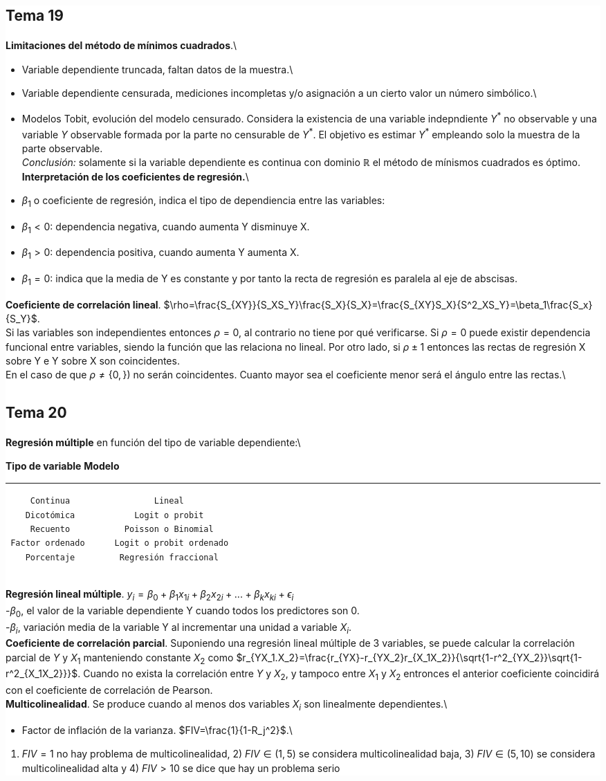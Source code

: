 ## Tema 19 

**Limitaciones del método de mínimos cuadrados**.\
- Variable dependiente truncada, faltan datos de la muestra.\
- Variable dependiente censurada, mediciones incompletas y/o asignación
a un cierto valor un número simbólico.\
- Modelos Tobit, evolución del modelo censurado. Considera la existencia
de una variable indepndiente $Y^*$ no observable y una variable $Y$
observable formada por la parte no censurable de $Y^*$. El objetivo es
estimar $Y^*$ empleando solo la muestra de la parte observable.\
*Conclusión:* solamente si la variable dependiente es continua con
dominio $\mathbb{R}$ el método de mínismos cuadrados es óptimo.\
**Interpretación de los coeficientes de regresión.**\
- $\beta_1$ o coeficiente de regresión, indica el tipo de dependiencia
entre las variables:

-   $\beta_1<0$: dependencia negativa, cuando aumenta Y disminuye X.

-   $\beta_1>0$: dependencia positiva, cuando aumenta Y aumenta X.

-   $\beta_1=0$: indica que la media de Y es constante y por tanto la
    recta de regresión es paralela al eje de abscisas.

**Coeficiente de correlación lineal**.
$\rho=\frac{S_{XY}}{S_XS_Y}\frac{S_X}{S_X}=\frac{S_{XY}S_X}{S^2_XS_Y}=\beta_1\frac{S_x}{S_Y}$.\
Si las variables son independientes entonces $\rho=0$, al contrario no
tiene por qué verificarse. Si $\rho=0$ puede existir dependencia
funcional entre variables, siendo la función que las relaciona no
lineal. Por otro lado, si $\rho\pm 1$ entonces las rectas de regresión X
sobre Y e Y sobre X son coincidentes.\
En el caso de que $\rho \neq \{0,\})$ no serán coincidentes. Cuanto
mayor sea el coeficiente menor será el ángulo entre las rectas.\

## Tema 20 

**Regresión múltiple** en función del tipo de variable dependiente:\

   **Tipo de variable**         **Modelo**
  ---------------------- -------------------------
         Continua                 Lineal
        Dicotómica            Logit o probit
         Recuento           Poisson o Binomial
     Factor ordenado      Logit o probit ordenado
        Porcentaje         Regresión fraccional

\
**Regresión lineal múltiple**.
$y_i=\beta_0+\beta_1x_{1i}+\beta_2x_{2i}+...+\beta_kx_{ki}+\epsilon_i$\
-$\beta_0$, el valor de la variable dependiente Y cuando todos los
predictores son 0.\
-$\beta_i$, variación media de la variable Y al incrementar una unidad a
variable $X_i$.\
**Coeficiente de correlación parcial**. Suponiendo una regresión lineal
múltiple de 3 variables, se puede calcular la correlación parcial de $Y$
y $X_1$ manteniendo constante $X_2$ como
$r_{YX_1.X_2}=\frac{r_{YX}-r_{YX_2}r_{X_1X_2}}{\sqrt{1-r^2_{YX_2}}\sqrt{1-r^2_{X_1X_2}}}$.
Cuando no exista la correlación entre $Y$ y $X_2$, y tampoco entre $X_1$
y $X_2$ entronces el anterior coeficiente coincidirá con el coeficiente
de correlación de Pearson.\
**Multicolinealidad**. Se produce cuando al menos dos variables $X_i$
son linealmente dependientes.\
- Factor de inflación de la varianza. $FIV=\frac{1}{1-R_j^2}$.\
1) $FIV=1$ no hay problema de multicolinealidad, 2) $FIV \in (1,5)$ se
considera multicolinealidad baja, 3) $FIV \in (5,10)$ se considera
multicolinealidad alta y 4) $FIV>10$ se dice que hay un problema serio